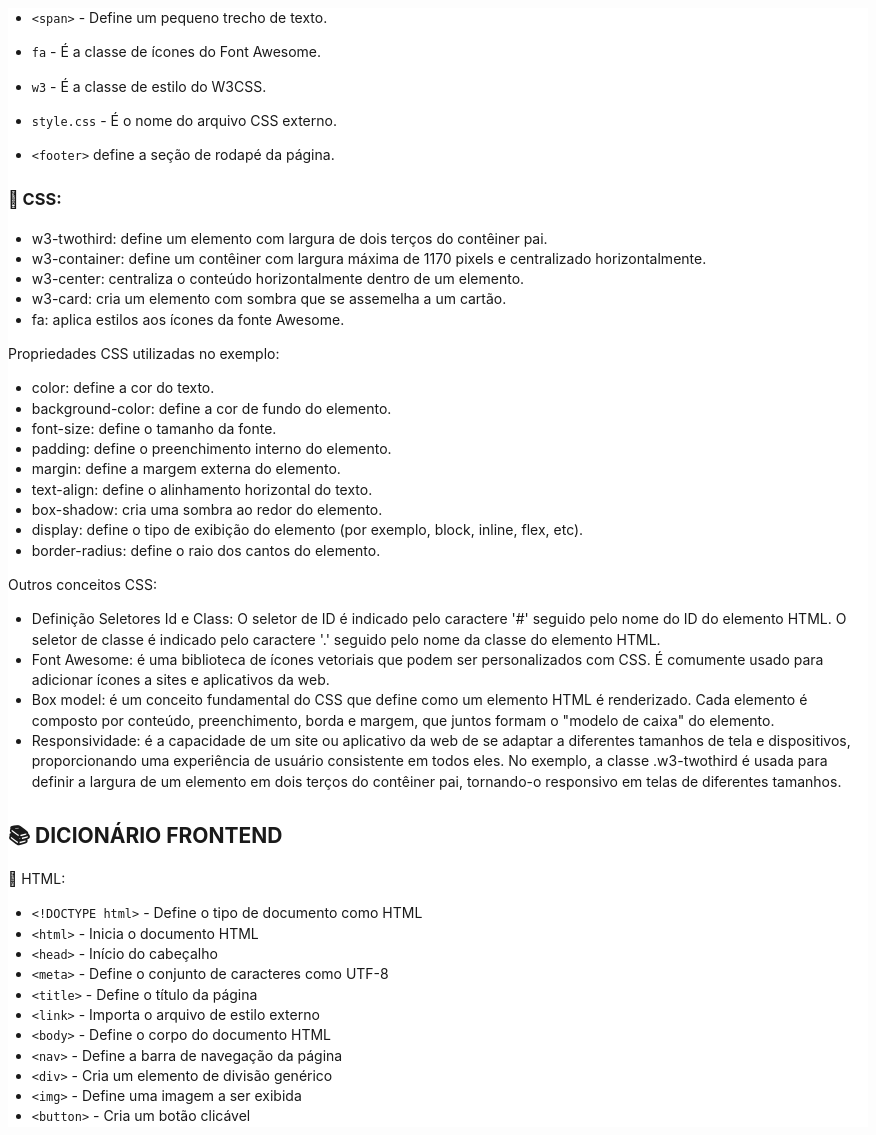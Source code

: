 - `<span>` - Define um pequeno trecho de texto.

- `fa` - É a classe de ícones do Font Awesome.

- `w3` - É a classe de estilo do W3CSS.

- `style.css` - É o nome do arquivo CSS externo.

- `<footer>` define a seção de rodapé da página.


### 🔴 CSS:
- w3-twothird: define um elemento com largura de dois terços do contêiner pai.
- w3-container: define um contêiner com largura máxima de 1170 pixels e centralizado horizontalmente.
- w3-center: centraliza o conteúdo horizontalmente dentro de um elemento.
- w3-card: cria um elemento com sombra que se assemelha a um cartão.
- fa: aplica estilos aos ícones da fonte Awesome.

Propriedades CSS utilizadas no exemplo:

- color: define a cor do texto.
- background-color: define a cor de fundo do elemento.
- font-size: define o tamanho da fonte.
- padding: define o preenchimento interno do elemento.
- margin: define a margem externa do elemento.
- text-align: define o alinhamento horizontal do texto.
- box-shadow: cria uma sombra ao redor do elemento.
- display: define o tipo de exibição do elemento (por exemplo, block, inline, flex, etc).
- border-radius: define o raio dos cantos do elemento.

Outros conceitos CSS:

- Definição Seletores Id e Class: O seletor de ID é indicado pelo caractere '#' seguido pelo nome do ID do elemento HTML. O seletor de classe é indicado pelo caractere '.' seguido pelo nome da classe do elemento HTML.
- Font Awesome: é uma biblioteca de ícones vetoriais que podem ser personalizados com CSS. É comumente usado para adicionar ícones a sites e aplicativos da web.
- Box model: é um conceito fundamental do CSS que define como um elemento HTML é renderizado. Cada elemento é composto por conteúdo, preenchimento, borda e margem, que juntos formam o "modelo de caixa" do elemento.
- Responsividade: é a capacidade de um site ou aplicativo da web de se adaptar a diferentes tamanhos de tela e dispositivos, proporcionando uma experiência de usuário consistente em todos eles. No exemplo, a classe .w3-twothird é usada para definir a largura de um elemento em dois terços do contêiner pai, tornando-o responsivo em telas de diferentes tamanhos.


## 📚 DICIONÁRIO FRONTEND

🔴 HTML:

- `<!DOCTYPE html>` - Define o tipo de documento como HTML
- `<html>` - Inicia o documento HTML
- `<head>` - Início do cabeçalho
- `<meta>` - Define o conjunto de caracteres como UTF-8
- `<title>` - Define o título da página
- `<link>` - Importa o arquivo de estilo externo
- `<body>` - Define o corpo do documento HTML
- `<nav>` - Define a barra de navegação da página
- `<div>` - Cria um elemento de divisão genérico
- `<img>` - Define uma imagem a ser exibida
- `<button>` - Cria um botão clicável
